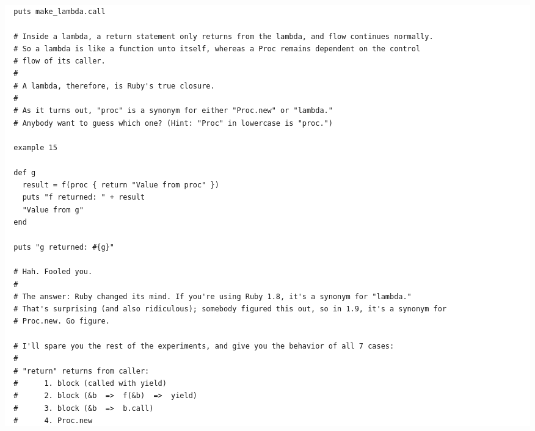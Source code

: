       puts make_lambda.call
       
      # Inside a lambda, a return statement only returns from the lambda, and flow continues normally.
      # So a lambda is like a function unto itself, whereas a Proc remains dependent on the control
      # flow of its caller.
      #
      # A lambda, therefore, is Ruby's true closure.
      #
      # As it turns out, "proc" is a synonym for either "Proc.new" or "lambda."
      # Anybody want to guess which one? (Hint: "Proc" in lowercase is "proc.")
       
      example 15
       
      def g
        result = f(proc { return "Value from proc" })
        puts "f returned: " + result
        "Value from g"
      end
       
      puts "g returned: #{g}"
       
      # Hah. Fooled you.
      #
      # The answer: Ruby changed its mind. If you're using Ruby 1.8, it's a synonym for "lambda."
      # That's surprising (and also ridiculous); somebody figured this out, so in 1.9, it's a synonym for
      # Proc.new. Go figure.
       
      # I'll spare you the rest of the experiments, and give you the behavior of all 7 cases:
      #
      # "return" returns from caller:
      #      1. block (called with yield)
      #      2. block (&b  =>  f(&b)  =>  yield)  
      #      3. block (&b  =>  b.call)    
      #      4. Proc.new